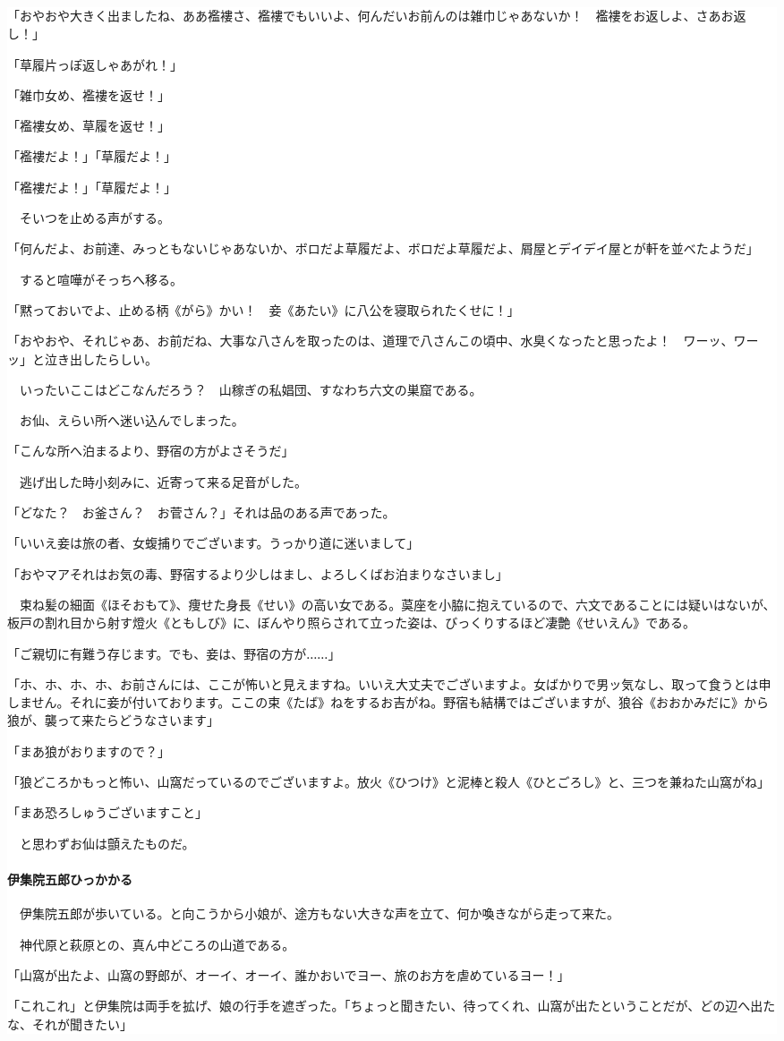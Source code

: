 「おやおや大きく出ましたね、ああ襤褸さ、襤褸でもいいよ、何んだいお前んのは雑巾じゃあないか！　襤褸をお返しよ、さあお返し！」

「草履片っぽ返しゃあがれ！」

「雑巾女め、襤褸を返せ！」

「襤褸女め、草履を返せ！」

「襤褸だよ！」「草履だよ！」

「襤褸だよ！」「草履だよ！」

　そいつを止める声がする。

「何んだよ、お前達、みっともないじゃあないか、ボロだよ草履だよ、ボロだよ草履だよ、屑屋とデイデイ屋とが軒を並べたようだ」

　すると喧嘩がそっちへ移る。

「黙っておいでよ、止める柄《がら》かい！　妾《あたい》に八公を寝取られたくせに！」

「おやおや、それじゃあ、お前だね、大事な八さんを取ったのは、道理で八さんこの頃中、水臭くなったと思ったよ！　ワーッ、ワーッ」と泣き出したらしい。

　いったいここはどこなんだろう？　山稼ぎの私娼団、すなわち六文の巣窟である。

　お仙、えらい所へ迷い込んでしまった。

「こんな所へ泊まるより、野宿の方がよさそうだ」

　逃げ出した時小刻みに、近寄って来る足音がした。

「どなた？　お釜さん？　お菅さん？」それは品のある声であった。

「いいえ妾は旅の者、女蝮捕りでございます。うっかり道に迷いまして」

「おやマアそれはお気の毒、野宿するより少しはまし、よろしくばお泊まりなさいまし」

　束ね髪の細面《ほそおもて》、痩せた身長《せい》の高い女である。茣座を小脇に抱えているので、六文であることには疑いはないが、板戸の割れ目から射す燈火《ともしび》に、ぼんやり照らされて立った姿は、びっくりするほど凄艶《せいえん》である。

「ご親切に有難う存じます。でも、妾は、野宿の方が……」

「ホ、ホ、ホ、ホ、お前さんには、ここが怖いと見えますね。いいえ大丈夫でございますよ。女ばかりで男ッ気なし、取って食うとは申しません。それに妾が付いております。ここの束《たば》ねをするお吉がね。野宿も結構ではございますが、狼谷《おおかみだに》から狼が、襲って来たらどうなさいます」

「まあ狼がおりますので？」

「狼どころかもっと怖い、山窩だっているのでございますよ。放火《ひつけ》と泥棒と殺人《ひとごろし》と、三つを兼ねた山窩がね」

「まあ恐ろしゅうございますこと」

　と思わずお仙は顫えたものだ。



#### 伊集院五郎ひっかかる




　伊集院五郎が歩いている。と向こうから小娘が、途方もない大きな声を立て、何か喚きながら走って来た。

　神代原と萩原との、真ん中どころの山道である。

「山窩が出たよ、山窩の野郎が、オーイ、オーイ、誰かおいでヨー、旅のお方を虐めているヨー！」

「これこれ」と伊集院は両手を拡げ、娘の行手を遮ぎった。「ちょっと聞きたい、待ってくれ、山窩が出たということだが、どの辺へ出たな、それが聞きたい」
